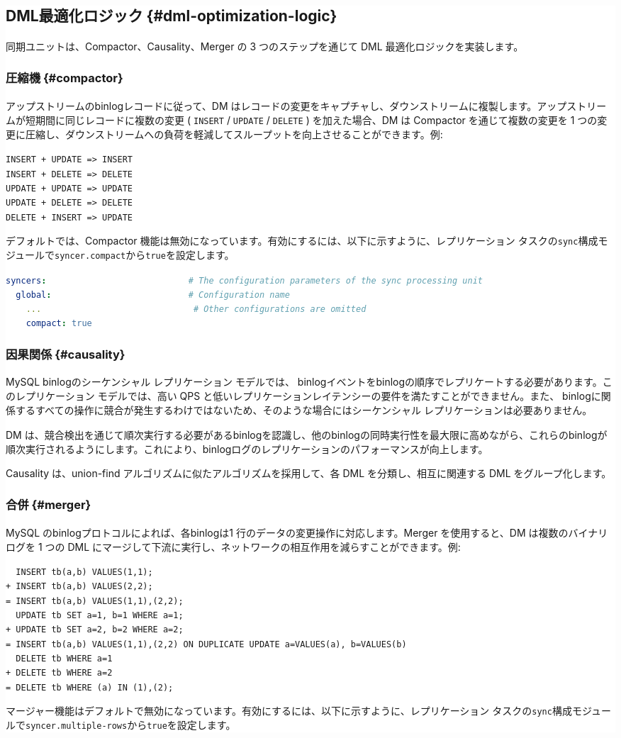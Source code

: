 ## DML最適化ロジック {#dml-optimization-logic}

同期ユニットは、Compactor、Causality、Merger の 3 つのステップを通じて DML 最適化ロジックを実装します。

### 圧縮機 {#compactor}

アップストリームのbinlogレコードに従って、DM はレコードの変更をキャプチャし、ダウンストリームに複製します。アップストリームが短期間に同じレコードに複数の変更 ( `INSERT` / `UPDATE` / `DELETE` ) を加えた場合、DM は Compactor を通じて複数の変更を 1 つの変更に圧縮し、ダウンストリームへの負荷を軽減してスループットを向上させることができます。例:

    INSERT + UPDATE => INSERT
    INSERT + DELETE => DELETE
    UPDATE + UPDATE => UPDATE
    UPDATE + DELETE => DELETE
    DELETE + INSERT => UPDATE

デフォルトでは、Compactor 機能は無効になっています。有効にするには、以下に示すように、レプリケーション タスクの`sync`構成モジュールで`syncer.compact`から`true`を設定します。

```yaml
syncers:                            # The configuration parameters of the sync processing unit
  global:                           # Configuration name
    ...                              # Other configurations are omitted
    compact: true
```

### 因果関係 {#causality}

MySQL binlogのシーケンシャル レプリケーション モデルでは、 binlogイベントをbinlogの順序でレプリケートする必要があります。このレプリケーション モデルでは、高い QPS と低いレプリケーションレイテンシーの要件を満たすことができません。また、 binlogに関係するすべての操作に競合が発生するわけではないため、そのような場合にはシーケンシャル レプリケーションは必要ありません。

DM は、競合検出を通じて順次実行する必要があるbinlogを認識し、他のbinlogの同時実行性を最大限に高めながら、これらのbinlogが順次実行されるようにします。これにより、binlogログのレプリケーションのパフォーマンスが向上します。

Causality は、union-find アルゴリズムに似たアルゴリズムを採用して、各 DML を分類し、相互に関連する DML をグループ化します。

### 合併 {#merger}

MySQL のbinlogプロトコルによれば、各binlogは1 行のデータの変更操作に対応します。Merger を使用すると、DM は複数のバイナリログを 1 つの DML にマージして下流に実行し、ネットワークの相互作用を減らすことができます。例:

      INSERT tb(a,b) VALUES(1,1);
    + INSERT tb(a,b) VALUES(2,2);
    = INSERT tb(a,b) VALUES(1,1),(2,2);
      UPDATE tb SET a=1, b=1 WHERE a=1;
    + UPDATE tb SET a=2, b=2 WHERE a=2;
    = INSERT tb(a,b) VALUES(1,1),(2,2) ON DUPLICATE UPDATE a=VALUES(a), b=VALUES(b)
      DELETE tb WHERE a=1
    + DELETE tb WHERE a=2
    = DELETE tb WHERE (a) IN (1),(2);

マージャー機能はデフォルトで無効になっています。有効にするには、以下に示すように、レプリケーション タスクの`sync`構成モジュールで`syncer.multiple-rows`から`true`を設定します。
